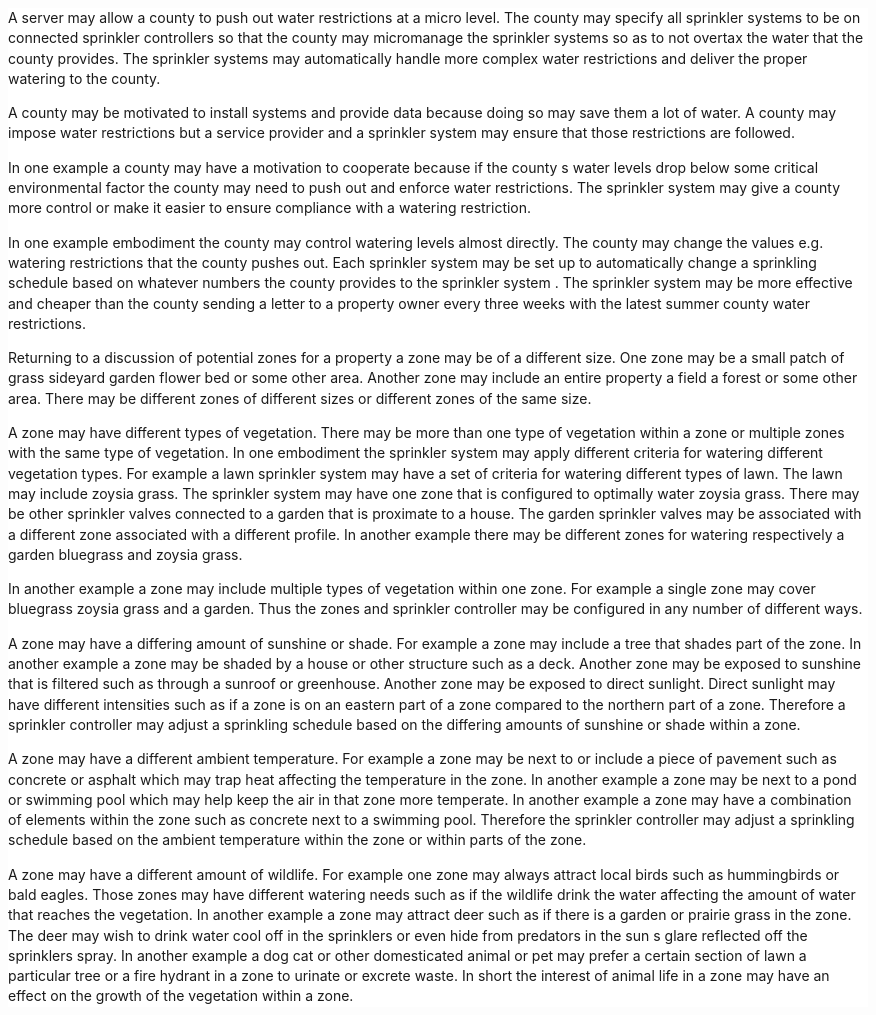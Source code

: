 A server may allow a county to push out water restrictions at a micro level. The county may specify all sprinkler systems to be on connected sprinkler controllers so that the county may micromanage the sprinkler systems so as to not overtax the water that the county provides. The sprinkler systems may automatically handle more complex water restrictions and deliver the proper watering to the county.

A county may be motivated to install systems and provide data because doing so may save them a lot of water. A county may impose water restrictions but a service provider and a sprinkler system may ensure that those restrictions are followed.

In one example a county may have a motivation to cooperate because if the county s water levels drop below some critical environmental factor the county may need to push out and enforce water restrictions. The sprinkler system may give a county more control or make it easier to ensure compliance with a watering restriction.

In one example embodiment the county may control watering levels almost directly. The county may change the values e.g. watering restrictions that the county pushes out. Each sprinkler system may be set up to automatically change a sprinkling schedule based on whatever numbers the county provides to the sprinkler system . The sprinkler system may be more effective and cheaper than the county sending a letter to a property owner every three weeks with the latest summer county water restrictions.

Returning to a discussion of potential zones for a property a zone may be of a different size. One zone may be a small patch of grass sideyard garden flower bed or some other area. Another zone may include an entire property a field a forest or some other area. There may be different zones of different sizes or different zones of the same size.

A zone may have different types of vegetation. There may be more than one type of vegetation within a zone or multiple zones with the same type of vegetation. In one embodiment the sprinkler system may apply different criteria for watering different vegetation types. For example a lawn sprinkler system may have a set of criteria for watering different types of lawn. The lawn may include zoysia grass. The sprinkler system may have one zone that is configured to optimally water zoysia grass. There may be other sprinkler valves connected to a garden that is proximate to a house. The garden sprinkler valves may be associated with a different zone associated with a different profile. In another example there may be different zones for watering respectively a garden bluegrass and zoysia grass.

In another example a zone may include multiple types of vegetation within one zone. For example a single zone may cover bluegrass zoysia grass and a garden. Thus the zones and sprinkler controller may be configured in any number of different ways.

A zone may have a differing amount of sunshine or shade. For example a zone may include a tree that shades part of the zone. In another example a zone may be shaded by a house or other structure such as a deck. Another zone may be exposed to sunshine that is filtered such as through a sunroof or greenhouse. Another zone may be exposed to direct sunlight. Direct sunlight may have different intensities such as if a zone is on an eastern part of a zone compared to the northern part of a zone. Therefore a sprinkler controller may adjust a sprinkling schedule based on the differing amounts of sunshine or shade within a zone.

A zone may have a different ambient temperature. For example a zone may be next to or include a piece of pavement such as concrete or asphalt which may trap heat affecting the temperature in the zone. In another example a zone may be next to a pond or swimming pool which may help keep the air in that zone more temperate. In another example a zone may have a combination of elements within the zone such as concrete next to a swimming pool. Therefore the sprinkler controller may adjust a sprinkling schedule based on the ambient temperature within the zone or within parts of the zone.

A zone may have a different amount of wildlife. For example one zone may always attract local birds such as hummingbirds or bald eagles. Those zones may have different watering needs such as if the wildlife drink the water affecting the amount of water that reaches the vegetation. In another example a zone may attract deer such as if there is a garden or prairie grass in the zone. The deer may wish to drink water cool off in the sprinklers or even hide from predators in the sun s glare reflected off the sprinklers spray. In another example a dog cat or other domesticated animal or pet may prefer a certain section of lawn a particular tree or a fire hydrant in a zone to urinate or excrete waste. In short the interest of animal life in a zone may have an effect on the growth of the vegetation within a zone.

